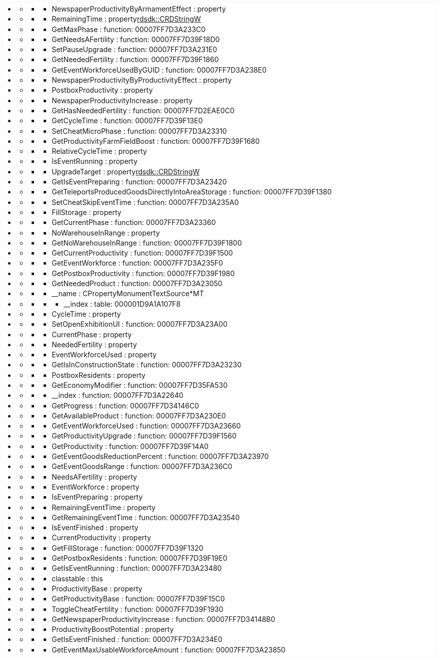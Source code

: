 -  -  -  -  NewspaperProductivityByArmamentEffect : property<float>
-  -  -  -  RemainingTime : property<rdsdk::CRDStringW>
-  -  -  -  GetMaxPhase : function: 00007FF7D3A233C0
-  -  -  -  GetNeedsAFertility : function: 00007FF7D39F18D0
-  -  -  -  SetPauseUpgrade : function: 00007FF7D3A231E0
-  -  -  -  GetNeededFertility : function: 00007FF7D39F1860
-  -  -  -  GetEventWorkforceUsedByGUID : function: 00007FF7D3A238E0
-  -  -  -  NewspaperProductivityByProductivityEffect : property<float>
-  -  -  -  PostboxProductivity : property<float>
-  -  -  -  NewspaperProductivityIncrease : property<float>
-  -  -  -  GetHasNeededFertility : function: 00007FF7D2EAE0C0
-  -  -  -  GetCycleTime : function: 00007FF7D39F13E0
-  -  -  -  SetCheatMicroPhase : function: 00007FF7D3A23310
-  -  -  -  GetProductivityFarmFieldBoost : function: 00007FF7D39F1680
-  -  -  -  RelativeCycleTime : property<rdtime>
-  -  -  -  IsEventRunning : property<bool>
-  -  -  -  UpgradeTarget : property<rdsdk::CRDStringW>
-  -  -  -  GetIsEventPreparing : function: 00007FF7D3A23420
-  -  -  -  GetTeleportsProducedGoodsDirectlyIntoAreaStorage : function: 00007FF7D39F1380
-  -  -  -  SetCheatSkipEventTime : function: 00007FF7D3A235A0
-  -  -  -  FillStorage : property<bool>
-  -  -  -  GetCurrentPhase : function: 00007FF7D3A23360
-  -  -  -  NoWarehouseInRange : property<bool>
-  -  -  -  GetNoWarehouseInRange : function: 00007FF7D39F1800
-  -  -  -  GetCurrentProductivity : function: 00007FF7D39F1500
-  -  -  -  GetEventWorkforce : function: 00007FF7D3A235F0
-  -  -  -  GetPostboxProductivity : function: 00007FF7D39F1980
-  -  -  -  GetNeededProduct : function: 00007FF7D3A23050
-  -  -  -  __name : CPropertyMonumentTextSource*MT
-  -  -  -  -  __index : table: 000001D9A1A107F8
-  -  -  -  CycleTime : property<rdtime>
-  -  -  -  SetOpenExhibitionUI : function: 00007FF7D3A23A00
-  -  -  -  CurrentPhase : property<int>
-  -  -  -  NeededFertility : property<CAsset>
-  -  -  -  EventWorkforceUsed : property<int>
-  -  -  -  GetIsInConstructionState : function: 00007FF7D3A23230
-  -  -  -  PostboxResidents : property<int>
-  -  -  -  GetEconomyModifier : function: 00007FF7D35FA530
-  -  -  -  __index : function: 00007FF7D3A22640
-  -  -  -  GetProgress : function: 00007FF7D34146C0
-  -  -  -  GetAvailableProduct : function: 00007FF7D3A230E0
-  -  -  -  GetEventWorkforceUsed : function: 00007FF7D3A23660
-  -  -  -  GetProductivityUpgrade : function: 00007FF7D39F1560
-  -  -  -  GetProductivity : function: 00007FF7D39F14A0
-  -  -  -  GetEventGoodsReductionPercent : function: 00007FF7D3A23970
-  -  -  -  GetEventGoodsRange : function: 00007FF7D3A236C0
-  -  -  -  NeedsAFertility : property<bool>
-  -  -  -  EventWorkforce : property<CAsset>
-  -  -  -  IsEventPreparing : property<bool>
-  -  -  -  RemainingEventTime : property<rdtime>
-  -  -  -  GetRemainingEventTime : function: 00007FF7D3A23540
-  -  -  -  IsEventFinished : property<bool>
-  -  -  -  CurrentProductivity : property<float>
-  -  -  -  GetFillStorage : function: 00007FF7D39F1320
-  -  -  -  GetPostboxResidents : function: 00007FF7D39F19E0
-  -  -  -  GetIsEventRunning : function: 00007FF7D3A23480
-  -  -  -  classtable : this
-  -  -  -  ProductivityBase : property<float>
-  -  -  -  GetProductivityBase : function: 00007FF7D39F15C0
-  -  -  -  ToggleCheatFertility : function: 00007FF7D39F1930
-  -  -  -  GetNewspaperProductivityIncrease : function: 00007FF7D34148B0
-  -  -  -  ProductivityBoostPotential : property<float>
-  -  -  -  GetIsEventFinished : function: 00007FF7D3A234E0
-  -  -  -  GetEventMaxUsableWorkforceAmount : function: 00007FF7D3A23850